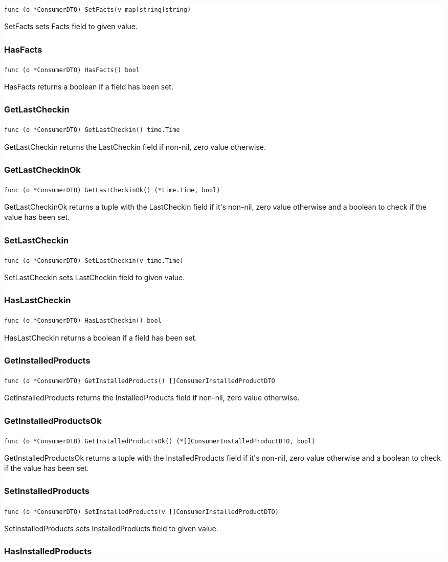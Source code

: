 `func (o *ConsumerDTO) SetFacts(v map[string]string)`

SetFacts sets Facts field to given value.

### HasFacts

`func (o *ConsumerDTO) HasFacts() bool`

HasFacts returns a boolean if a field has been set.

### GetLastCheckin

`func (o *ConsumerDTO) GetLastCheckin() time.Time`

GetLastCheckin returns the LastCheckin field if non-nil, zero value otherwise.

### GetLastCheckinOk

`func (o *ConsumerDTO) GetLastCheckinOk() (*time.Time, bool)`

GetLastCheckinOk returns a tuple with the LastCheckin field if it's non-nil, zero value otherwise
and a boolean to check if the value has been set.

### SetLastCheckin

`func (o *ConsumerDTO) SetLastCheckin(v time.Time)`

SetLastCheckin sets LastCheckin field to given value.

### HasLastCheckin

`func (o *ConsumerDTO) HasLastCheckin() bool`

HasLastCheckin returns a boolean if a field has been set.

### GetInstalledProducts

`func (o *ConsumerDTO) GetInstalledProducts() []ConsumerInstalledProductDTO`

GetInstalledProducts returns the InstalledProducts field if non-nil, zero value otherwise.

### GetInstalledProductsOk

`func (o *ConsumerDTO) GetInstalledProductsOk() (*[]ConsumerInstalledProductDTO, bool)`

GetInstalledProductsOk returns a tuple with the InstalledProducts field if it's non-nil, zero value otherwise
and a boolean to check if the value has been set.

### SetInstalledProducts

`func (o *ConsumerDTO) SetInstalledProducts(v []ConsumerInstalledProductDTO)`

SetInstalledProducts sets InstalledProducts field to given value.

### HasInstalledProducts
